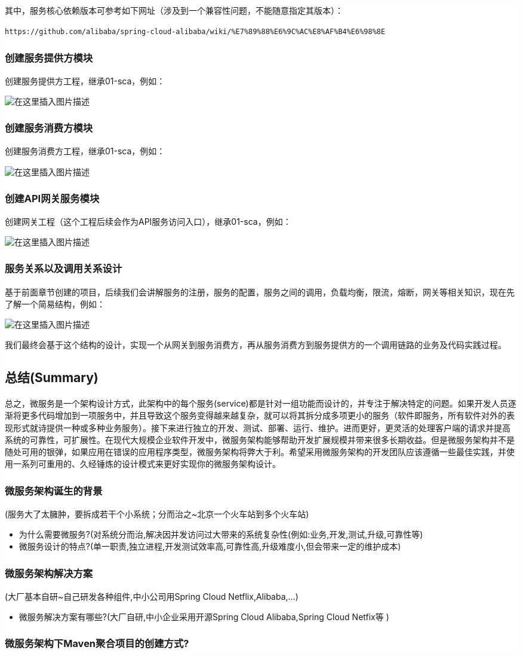 其中，服务核心依赖版本可参考如下网址（涉及到一个兼容性问题，不能随意指定其版本）：

```
https://github.com/alibaba/spring-cloud-alibaba/wiki/%E7%89%88%E6%9C%AC%E8%AF%B4%E6%98%8E
```

### 创建服务提供方模块

创建服务提供方工程，继承01-sca，例如：

![在这里插入图片描述](https://img-blog.csdnimg.cn/03a2dc4ba2b74a0298248176af57362e.png)

### 创建服务消费方模块

创建服务消费方工程，继承01-sca，例如：

![在这里插入图片描述](https://img-blog.csdnimg.cn/d0edd0dc23b14371b5cc14eee4faee49.png)

### 创建API网关服务模块

创建网关工程（这个工程后续会作为API服务访问入口），继承01-sca，例如：

![在这里插入图片描述](https://img-blog.csdnimg.cn/0a65a53271c64830abbdb781c722ff11.png)

### 服务关系以及调用关系设计

基于前面章节创建的项目，后续我们会讲解服务的注册，服务的配置，服务之间的调用，负载均衡，限流，熔断，网关等相关知识，现在先了解一个简易结构，例如：

![在这里插入图片描述](https://img-blog.csdnimg.cn/f04c65c16cfd4be4aaa64dcf8b1f2542.png)

我们最终会基于这个结构的设计，实现一个从网关到服务消费方，再从服务消费方到服务提供方的一个调用链路的业务及代码实践过程。

## 总结(Summary)

总之，微服务是一个架构设计方式，此架构中的每个服务(service)都是针对一组功能而设计的，并专注于解决特定的问题。如果开发人员逐渐将更多代码增加到一项服务中，并且导致这个服务变得越来越复杂，就可以将其拆分成多项更小的服务（软件即服务，所有软件对外的表现形式就诗提供一种或多种业务服务）。接下来进行独立的开发、测试、部署、运行、维护。进而更好，更灵活的处理客户端的请求并提高系统的可靠性，可扩展性。在现代大规模企业软件开发中，微服务架构能够帮助开发扩展规模并带来很多长期收益。但是微服务架构并不是随处可用的银弹，如果应用在错误的应用程序类型，微服务架构将弊大于利。希望采用微服务架构的开发团队应该遵循一些最佳实践，并使用一系列可重用的、久经锤炼的设计模式来更好实现你的微服务架构设计。

### 微服务架构诞生的背景

(服务大了太臃肿，要拆成若干个小系统；分而治之~北京一个火车站到多个火车站)

- 为什么需要微服务?(对系统分而治,解决因并发访问过大带来的系统复杂性(例如:业务,开发,测试,升级,可靠性等)
- 微服务设计的特点?(单一职责,独立进程,开发测试效率高,可靠性高,升级难度小,但会带来一定的维护成本)

### 微服务架构解决方案

(大厂基本自研~自己研发各种组件,中小公司用Spring Cloud Netflix,Alibaba,…)

- 微服务解决方案有哪些?(大厂自研,中小企业采用开源Spring Cloud Alibaba,Spring Cloud Netfix等 )

### 微服务架构下Maven聚合项目的创建方式?

